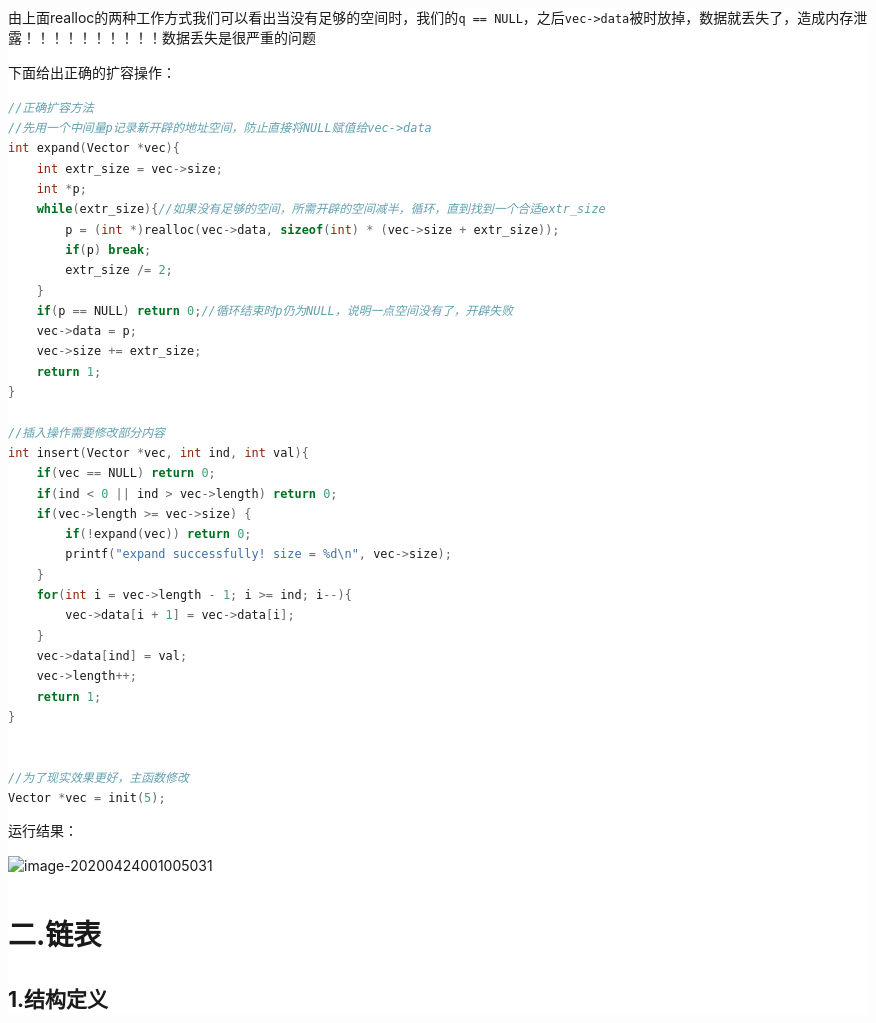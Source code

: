 由上面realloc的两种工作方式我们可以看出当没有足够的空间时，我们的`q == NULL`，之后`vec->data`被时放掉，数据就丢失了，造成内存泄露！！！！！！！！！！数据丢失是很严重的问题

下面给出正确的扩容操作：

```c
//正确扩容方法
//先用一个中间量p记录新开辟的地址空间，防止直接将NULL赋值给vec->data
int expand(Vector *vec){
    int extr_size = vec->size;
    int *p;
    while(extr_size){//如果没有足够的空间，所需开辟的空间减半，循环，直到找到一个合适extr_size
        p = (int *)realloc(vec->data, sizeof(int) * (vec->size + extr_size));
        if(p) break;
        extr_size /= 2;
    }
    if(p == NULL) return 0;//循环结束时p仍为NULL，说明一点空间没有了，开辟失败
    vec->data = p;
    vec->size += extr_size;
    return 1;
}

//插入操作需要修改部分内容
int insert(Vector *vec, int ind, int val){
    if(vec == NULL) return 0;
    if(ind < 0 || ind > vec->length) return 0;
    if(vec->length >= vec->size) {
        if(!expand(vec)) return 0;
        printf("expand successfully! size = %d\n", vec->size);
    }
    for(int i = vec->length - 1; i >= ind; i--){
        vec->data[i + 1] = vec->data[i];
    }
    vec->data[ind] = val;
    vec->length++;
    return 1;
}


//为了现实效果更好，主函数修改
Vector *vec = init(5);

```

运行结果：

![image-20200424001005031](https://gitee.com/xsm970228/images2020.9.5/raw/master/image-20200424001005031.png)



# 二.链表

## 1.结构定义
